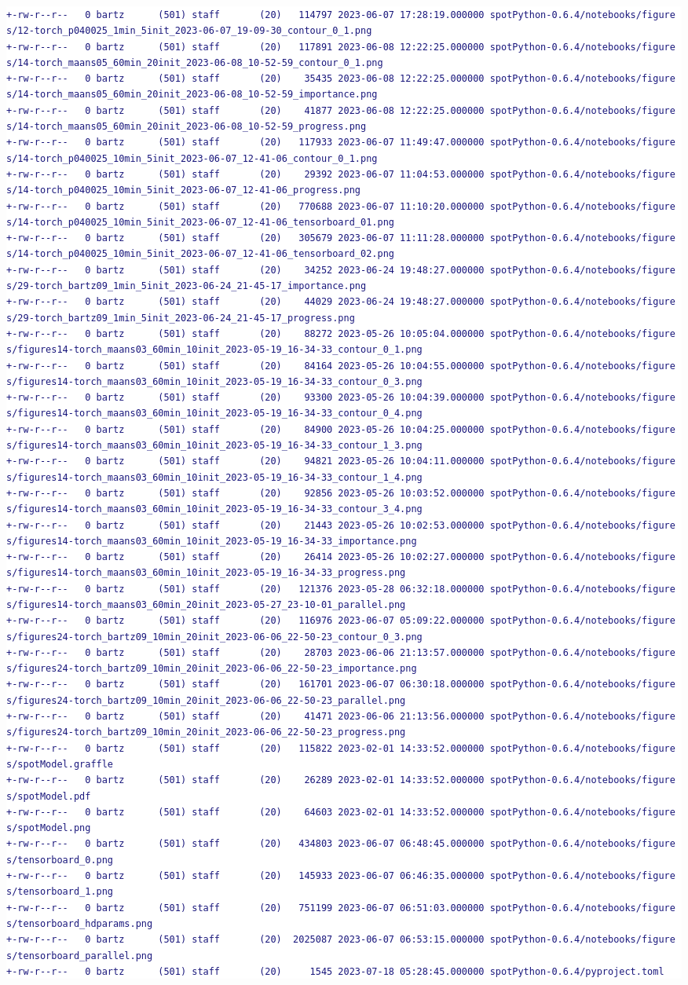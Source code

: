 ```diff
+-rw-r--r--   0 bartz      (501) staff       (20)   114797 2023-06-07 17:28:19.000000 spotPython-0.6.4/notebooks/figures/12-torch_p040025_1min_5init_2023-06-07_19-09-30_contour_0_1.png
+-rw-r--r--   0 bartz      (501) staff       (20)   117891 2023-06-08 12:22:25.000000 spotPython-0.6.4/notebooks/figures/14-torch_maans05_60min_20init_2023-06-08_10-52-59_contour_0_1.png
+-rw-r--r--   0 bartz      (501) staff       (20)    35435 2023-06-08 12:22:25.000000 spotPython-0.6.4/notebooks/figures/14-torch_maans05_60min_20init_2023-06-08_10-52-59_importance.png
+-rw-r--r--   0 bartz      (501) staff       (20)    41877 2023-06-08 12:22:25.000000 spotPython-0.6.4/notebooks/figures/14-torch_maans05_60min_20init_2023-06-08_10-52-59_progress.png
+-rw-r--r--   0 bartz      (501) staff       (20)   117933 2023-06-07 11:49:47.000000 spotPython-0.6.4/notebooks/figures/14-torch_p040025_10min_5init_2023-06-07_12-41-06_contour_0_1.png
+-rw-r--r--   0 bartz      (501) staff       (20)    29392 2023-06-07 11:04:53.000000 spotPython-0.6.4/notebooks/figures/14-torch_p040025_10min_5init_2023-06-07_12-41-06_progress.png
+-rw-r--r--   0 bartz      (501) staff       (20)   770688 2023-06-07 11:10:20.000000 spotPython-0.6.4/notebooks/figures/14-torch_p040025_10min_5init_2023-06-07_12-41-06_tensorboard_01.png
+-rw-r--r--   0 bartz      (501) staff       (20)   305679 2023-06-07 11:11:28.000000 spotPython-0.6.4/notebooks/figures/14-torch_p040025_10min_5init_2023-06-07_12-41-06_tensorboard_02.png
+-rw-r--r--   0 bartz      (501) staff       (20)    34252 2023-06-24 19:48:27.000000 spotPython-0.6.4/notebooks/figures/29-torch_bartz09_1min_5init_2023-06-24_21-45-17_importance.png
+-rw-r--r--   0 bartz      (501) staff       (20)    44029 2023-06-24 19:48:27.000000 spotPython-0.6.4/notebooks/figures/29-torch_bartz09_1min_5init_2023-06-24_21-45-17_progress.png
+-rw-r--r--   0 bartz      (501) staff       (20)    88272 2023-05-26 10:05:04.000000 spotPython-0.6.4/notebooks/figures/figures14-torch_maans03_60min_10init_2023-05-19_16-34-33_contour_0_1.png
+-rw-r--r--   0 bartz      (501) staff       (20)    84164 2023-05-26 10:04:55.000000 spotPython-0.6.4/notebooks/figures/figures14-torch_maans03_60min_10init_2023-05-19_16-34-33_contour_0_3.png
+-rw-r--r--   0 bartz      (501) staff       (20)    93300 2023-05-26 10:04:39.000000 spotPython-0.6.4/notebooks/figures/figures14-torch_maans03_60min_10init_2023-05-19_16-34-33_contour_0_4.png
+-rw-r--r--   0 bartz      (501) staff       (20)    84900 2023-05-26 10:04:25.000000 spotPython-0.6.4/notebooks/figures/figures14-torch_maans03_60min_10init_2023-05-19_16-34-33_contour_1_3.png
+-rw-r--r--   0 bartz      (501) staff       (20)    94821 2023-05-26 10:04:11.000000 spotPython-0.6.4/notebooks/figures/figures14-torch_maans03_60min_10init_2023-05-19_16-34-33_contour_1_4.png
+-rw-r--r--   0 bartz      (501) staff       (20)    92856 2023-05-26 10:03:52.000000 spotPython-0.6.4/notebooks/figures/figures14-torch_maans03_60min_10init_2023-05-19_16-34-33_contour_3_4.png
+-rw-r--r--   0 bartz      (501) staff       (20)    21443 2023-05-26 10:02:53.000000 spotPython-0.6.4/notebooks/figures/figures14-torch_maans03_60min_10init_2023-05-19_16-34-33_importance.png
+-rw-r--r--   0 bartz      (501) staff       (20)    26414 2023-05-26 10:02:27.000000 spotPython-0.6.4/notebooks/figures/figures14-torch_maans03_60min_10init_2023-05-19_16-34-33_progress.png
+-rw-r--r--   0 bartz      (501) staff       (20)   121376 2023-05-28 06:32:18.000000 spotPython-0.6.4/notebooks/figures/figures14-torch_maans03_60min_20init_2023-05-27_23-10-01_parallel.png
+-rw-r--r--   0 bartz      (501) staff       (20)   116976 2023-06-07 05:09:22.000000 spotPython-0.6.4/notebooks/figures/figures24-torch_bartz09_10min_20init_2023-06-06_22-50-23_contour_0_3.png
+-rw-r--r--   0 bartz      (501) staff       (20)    28703 2023-06-06 21:13:57.000000 spotPython-0.6.4/notebooks/figures/figures24-torch_bartz09_10min_20init_2023-06-06_22-50-23_importance.png
+-rw-r--r--   0 bartz      (501) staff       (20)   161701 2023-06-07 06:30:18.000000 spotPython-0.6.4/notebooks/figures/figures24-torch_bartz09_10min_20init_2023-06-06_22-50-23_parallel.png
+-rw-r--r--   0 bartz      (501) staff       (20)    41471 2023-06-06 21:13:56.000000 spotPython-0.6.4/notebooks/figures/figures24-torch_bartz09_10min_20init_2023-06-06_22-50-23_progress.png
+-rw-r--r--   0 bartz      (501) staff       (20)   115822 2023-02-01 14:33:52.000000 spotPython-0.6.4/notebooks/figures/spotModel.graffle
+-rw-r--r--   0 bartz      (501) staff       (20)    26289 2023-02-01 14:33:52.000000 spotPython-0.6.4/notebooks/figures/spotModel.pdf
+-rw-r--r--   0 bartz      (501) staff       (20)    64603 2023-02-01 14:33:52.000000 spotPython-0.6.4/notebooks/figures/spotModel.png
+-rw-r--r--   0 bartz      (501) staff       (20)   434803 2023-06-07 06:48:45.000000 spotPython-0.6.4/notebooks/figures/tensorboard_0.png
+-rw-r--r--   0 bartz      (501) staff       (20)   145933 2023-06-07 06:46:35.000000 spotPython-0.6.4/notebooks/figures/tensorboard_1.png
+-rw-r--r--   0 bartz      (501) staff       (20)   751199 2023-06-07 06:51:03.000000 spotPython-0.6.4/notebooks/figures/tensorboard_hdparams.png
+-rw-r--r--   0 bartz      (501) staff       (20)  2025087 2023-06-07 06:53:15.000000 spotPython-0.6.4/notebooks/figures/tensorboard_parallel.png
+-rw-r--r--   0 bartz      (501) staff       (20)     1545 2023-07-18 05:28:45.000000 spotPython-0.6.4/pyproject.toml
```